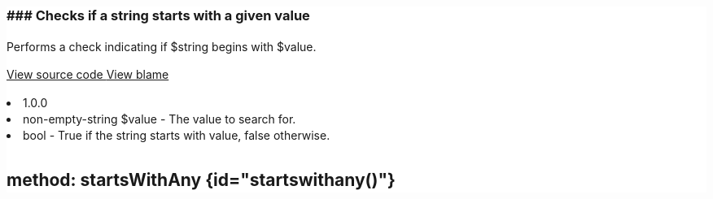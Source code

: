 <code-block lang="php">
    <![CDATA[public Strings::startsWith(non-empty-string $value):bool]]>
</code-block>













### ### Checks if a string starts with a given value

<p><format style="italic">Performs a check indicating if $string begins with $value.</format></p>

<deflist><def title="Source code:">
                <a href="https://github.com/The-FireHub-Project/Core/blob/develop-pre-alpha-m1/src/support/contracts/highlevel/firehub.Strings.php#L84">
                    View source code
                </a>
            </def>
            <def title="Blame:">
                <a href="https://github.com/The-FireHub-Project/Core/blame/develop-pre-alpha-m1/src/support/contracts/highlevel/firehub.Strings.php#L84">
                    View blame
                </a>
            </def></deflist>
<deflist>
    <def title="Version history:">
        <list><li>1.0.0</li></list>
    </def>
</deflist>
<deflist>
    <def title="This method has parameters:">
        <list><li>non-empty-string <format style="bold">$value</format> - <format style="italic">
The value to search for.
</format></li></list>
    </def>
</deflist>
<deflist>
    <def title="This method returns:">
        <list><li>bool - <format style="italic">True if the string starts with value, false otherwise.</format></li></list>
    </def>
</deflist>
## method: startsWithAny {id="startswithany()"}

<code-block lang="php">
    <![CDATA[public Strings::startsWithAny(non-empty-string ...$values):bool]]>
</code-block>

